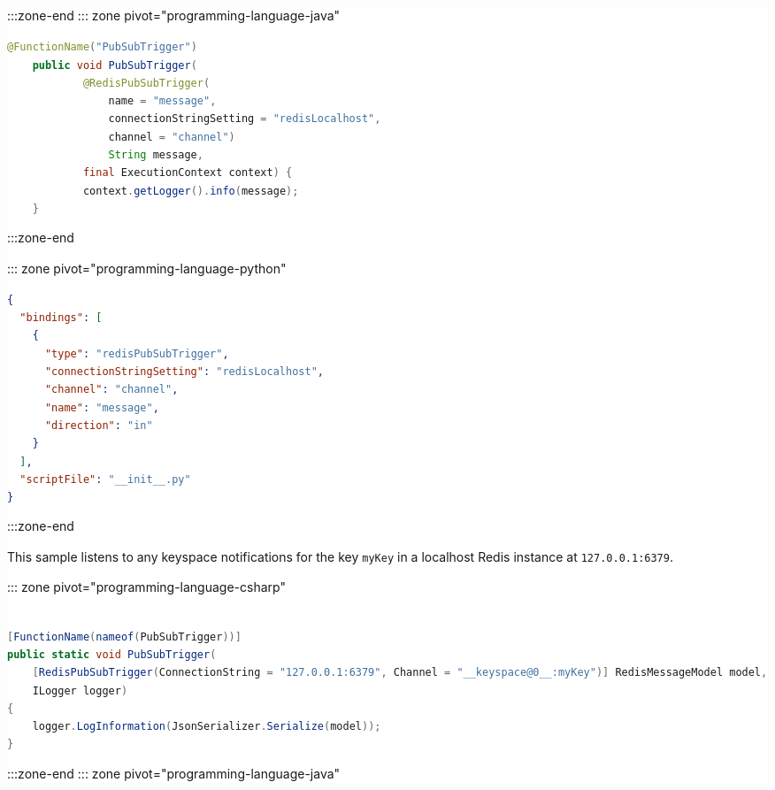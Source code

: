 :::zone-end
::: zone pivot="programming-language-java"

```java
@FunctionName("PubSubTrigger")
    public void PubSubTrigger(
            @RedisPubSubTrigger(
                name = "message",
                connectionStringSetting = "redisLocalhost",
                channel = "channel")
                String message,
            final ExecutionContext context) {
            context.getLogger().info(message);
    }
```

:::zone-end

::: zone pivot="programming-language-python"

```json
{
  "bindings": [
    {
      "type": "redisPubSubTrigger",
      "connectionStringSetting": "redisLocalhost",
      "channel": "channel",
      "name": "message",
      "direction": "in"
    }
  ],
  "scriptFile": "__init__.py"
}
```

:::zone-end

This sample listens to any keyspace notifications for the key `myKey` in a localhost Redis instance at `127.0.0.1:6379`.

::: zone pivot="programming-language-csharp"

```csharp

[FunctionName(nameof(PubSubTrigger))]
public static void PubSubTrigger(
    [RedisPubSubTrigger(ConnectionString = "127.0.0.1:6379", Channel = "__keyspace@0__:myKey")] RedisMessageModel model,
    ILogger logger)
{
    logger.LogInformation(JsonSerializer.Serialize(model));
}
```

:::zone-end
::: zone pivot="programming-language-java"
